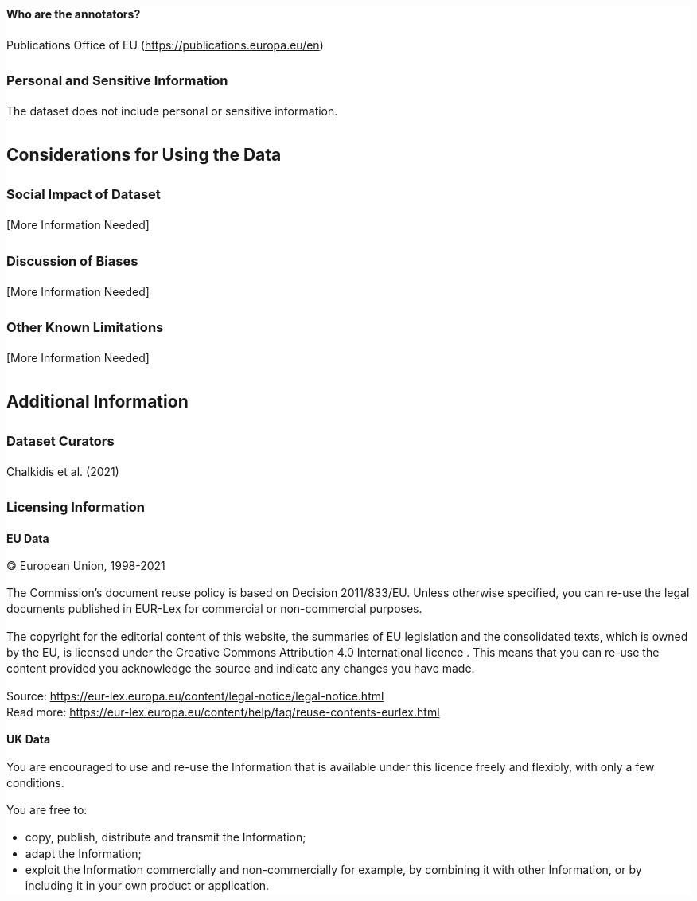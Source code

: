 
#### Who are the annotators?

Publications Office of EU (https://publications.europa.eu/en)

### Personal and Sensitive Information

The dataset does not include personal or sensitive information.

## Considerations for Using the Data

### Social Impact of Dataset

[More Information Needed]

### Discussion of Biases

[More Information Needed]

### Other Known Limitations

[More Information Needed]

## Additional Information

### Dataset Curators

Chalkidis et al. (2021)

### Licensing Information

**EU Data**

© European Union, 1998-2021

The Commission’s document reuse policy is based on Decision 2011/833/EU. Unless otherwise specified, you can re-use the legal documents published in EUR-Lex for commercial or non-commercial purposes.

The copyright for the editorial content of this website, the summaries of EU legislation and the consolidated texts, which is owned by the EU, is licensed under the Creative Commons Attribution 4.0 International licence​​ . This means that you can re-use the content provided you acknowledge the source and indicate any changes you have made.

Source: https://eur-lex.europa.eu/content/legal-notice/legal-notice.html \
Read more:  https://eur-lex.europa.eu/content/help/faq/reuse-contents-eurlex.html

**UK Data**

You are encouraged to use and re-use the Information that is available under this licence freely and flexibly, with only a few conditions.

You are free to:

- copy, publish, distribute and transmit the Information;
- adapt the Information;
- exploit the Information commercially and non-commercially for example, by combining it with other Information, or by including it in your own product or application.
